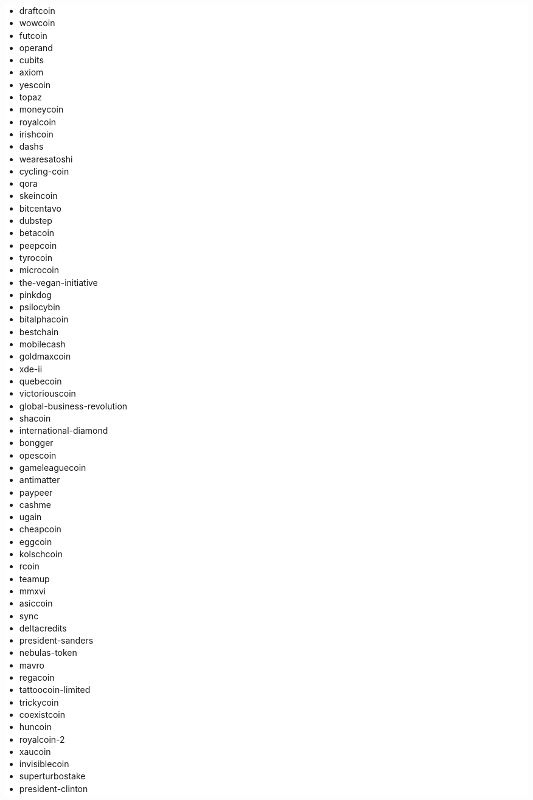 * draftcoin
* wowcoin
* futcoin
* operand
* cubits
* axiom
* yescoin
* topaz
* moneycoin
* royalcoin
* irishcoin
* dashs
* wearesatoshi
* cycling-coin
* qora
* skeincoin
* bitcentavo
* dubstep
* betacoin
* peepcoin
* tyrocoin
* microcoin
* the-vegan-initiative
* pinkdog
* psilocybin
* bitalphacoin
* bestchain
* mobilecash
* goldmaxcoin
* xde-ii
* quebecoin
* victoriouscoin
* global-business-revolution
* shacoin
* international-diamond
* bongger
* opescoin
* gameleaguecoin
* antimatter
* paypeer
* cashme
* ugain
* cheapcoin
* eggcoin
* kolschcoin
* rcoin
* teamup
* mmxvi
* asiccoin
* sync
* deltacredits
* president-sanders
* nebulas-token
* mavro
* regacoin
* tattoocoin-limited
* trickycoin
* coexistcoin
* huncoin
* royalcoin-2
* xaucoin
* invisiblecoin
* superturbostake
* president-clinton